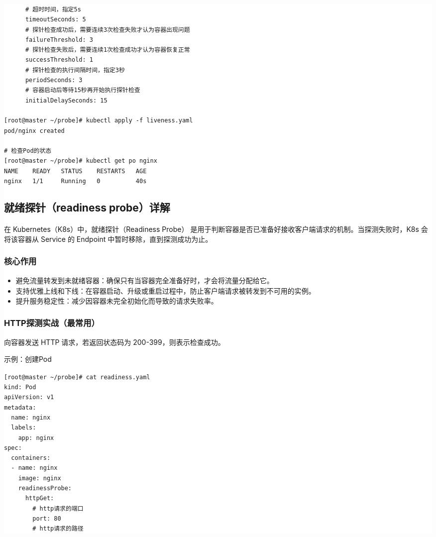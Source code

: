           # 超时时间，指定5s
          timeoutSeconds: 5
          # 探针检查成功后，需要连续3次检查失败才认为容器出现问题
          failureThreshold: 3
          # 探针检查失败后，需要连续1次检查成功才认为容器恢复正常
          successThreshold: 1
          # 探针检查的执行间隔时间，指定3秒
          periodSeconds: 3
          # 容器启动后等待15秒再开始执行探针检查
          initialDelaySeconds: 15
    
    [root@master ~/probe]# kubectl apply -f liveness.yaml
    pod/nginx created
    
    # 检查Pod的状态
    [root@master ~/probe]# kubectl get po nginx
    NAME    READY   STATUS    RESTARTS   AGE
    nginx   1/1     Running   0          40s
    

就绪探针（readiness probe）详解
-----------------------

在 Kubernetes（K8s）中，就绪探针（Readiness Probe） 是用于判断容器是否已准备好接收客户端请求的机制。当探测失败时，K8s 会将该容器从 Service 的 Endpoint 中暂时移除，直到探测成功为止。

### 核心作用

*   避免流量转发到未就绪容器：确保只有当容器完全准备好时，才会将流量分配给它。
*   支持优雅上线和下线：在容器启动、升级或重启过程中，防止客户端请求被转发到不可用的实例。
*   提升服务稳定性：减少因容器未完全初始化而导致的请求失败率。

### HTTP探测实战（最常用）

向容器发送 HTTP 请求，若返回状态码为 200-399，则表示检查成功。

示例：创建Pod

    [root@master ~/probe]# cat readiness.yaml
    kind: Pod
    apiVersion: v1
    metadata:
      name: nginx
      labels:
        app: nginx
    spec:
      containers:
      - name: nginx
        image: nginx
        readinessProbe:
          httpGet:
            # http请求的端口
            port: 80
            # http请求的路径
